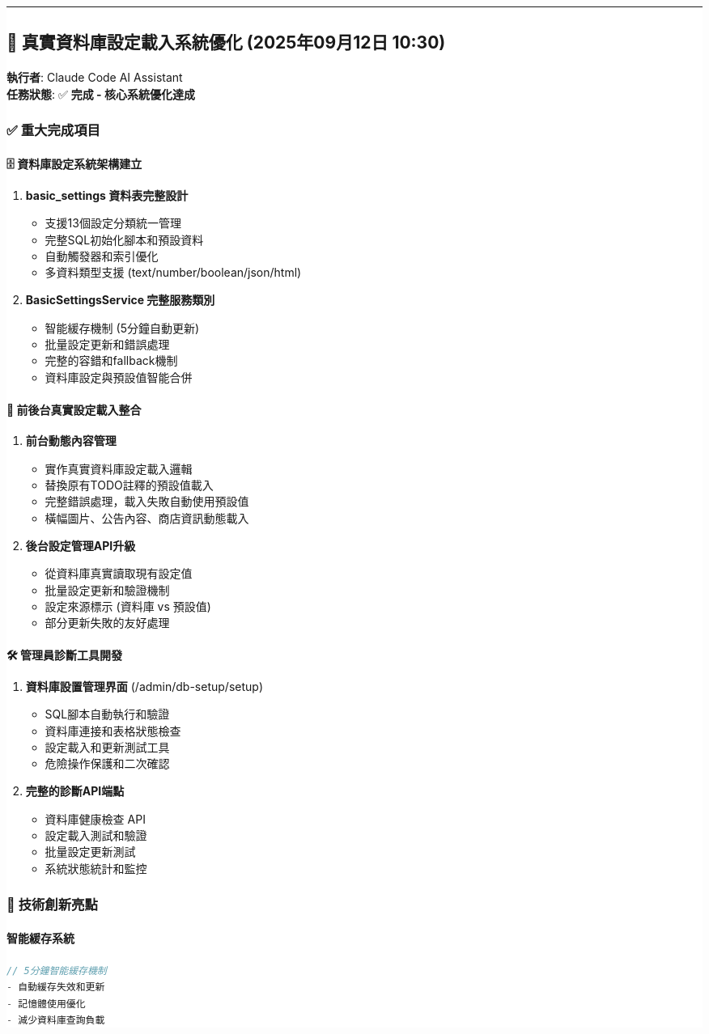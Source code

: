 
---

## 🔧 **真實資料庫設定載入系統優化** (2025年09月12日 10:30)
**執行者**: Claude Code AI Assistant  
**任務狀態**: ✅ **完成 - 核心系統優化達成**

### ✅ **重大完成項目**

#### **🗄️ 資料庫設定系統架構建立**
1. **basic_settings 資料表完整設計**
   - 支援13個設定分類統一管理
   - 完整SQL初始化腳本和預設資料
   - 自動觸發器和索引優化
   - 多資料類型支援 (text/number/boolean/json/html)

2. **BasicSettingsService 完整服務類別**
   - 智能緩存機制 (5分鐘自動更新)
   - 批量設定更新和錯誤處理
   - 完整的容錯和fallback機制
   - 資料庫設定與預設值智能合併

#### **🔄 前後台真實設定載入整合**
1. **前台動態內容管理**
   - 實作真實資料庫設定載入邏輯
   - 替換原有TODO註釋的預設值載入
   - 完整錯誤處理，載入失敗自動使用預設值
   - 橫幅圖片、公告內容、商店資訊動態載入

2. **後台設定管理API升級**
   - 從資料庫真實讀取現有設定值
   - 批量設定更新和驗證機制
   - 設定來源標示 (資料庫 vs 預設值)
   - 部分更新失敗的友好處理

#### **🛠️ 管理員診斷工具開發**
1. **資料庫設置管理界面** (/admin/db-setup/setup)
   - SQL腳本自動執行和驗證
   - 資料庫連接和表格狀態檢查
   - 設定載入和更新測試工具
   - 危險操作保護和二次確認

2. **完整的診斷API端點**
   - 資料庫健康檢查 API
   - 設定載入測試和驗證
   - 批量設定更新測試
   - 系統狀態統計和監控

### 🎯 **技術創新亮點**

#### **智能緩存系統**
```javascript
// 5分鐘智能緩存機制
- 自動緩存失效和更新
- 記憶體使用優化
- 減少資料庫查詢負載
```
